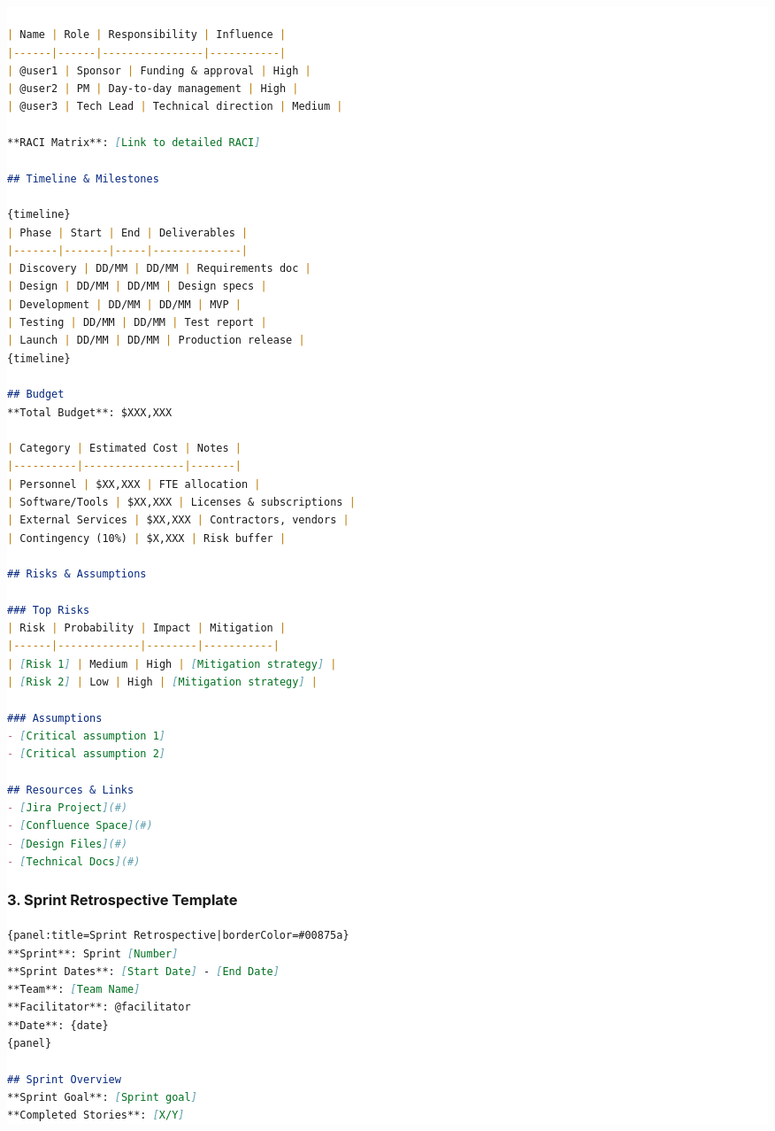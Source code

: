```markdown

| Name | Role | Responsibility | Influence |
|------|------|----------------|-----------|
| @user1 | Sponsor | Funding & approval | High |
| @user2 | PM | Day-to-day management | High |
| @user3 | Tech Lead | Technical direction | Medium |

**RACI Matrix**: [Link to detailed RACI]

## Timeline & Milestones

{timeline}
| Phase | Start | End | Deliverables |
|-------|-------|-----|--------------|
| Discovery | DD/MM | DD/MM | Requirements doc |
| Design | DD/MM | DD/MM | Design specs |
| Development | DD/MM | DD/MM | MVP |
| Testing | DD/MM | DD/MM | Test report |
| Launch | DD/MM | DD/MM | Production release |
{timeline}

## Budget
**Total Budget**: $XXX,XXX

| Category | Estimated Cost | Notes |
|----------|----------------|-------|
| Personnel | $XX,XXX | FTE allocation |
| Software/Tools | $XX,XXX | Licenses & subscriptions |
| External Services | $XX,XXX | Contractors, vendors |
| Contingency (10%) | $X,XXX | Risk buffer |

## Risks & Assumptions

### Top Risks
| Risk | Probability | Impact | Mitigation |
|------|-------------|--------|-----------|
| [Risk 1] | Medium | High | [Mitigation strategy] |
| [Risk 2] | Low | High | [Mitigation strategy] |

### Assumptions
- [Critical assumption 1]
- [Critical assumption 2]

## Resources & Links
- [Jira Project](#)
- [Confluence Space](#)
- [Design Files](#)
- [Technical Docs](#)
```

### 3. Sprint Retrospective Template
```markdown
{panel:title=Sprint Retrospective|borderColor=#00875a}
**Sprint**: Sprint [Number]
**Sprint Dates**: [Start Date] - [End Date]
**Team**: [Team Name]
**Facilitator**: @facilitator
**Date**: {date}
{panel}

## Sprint Overview
**Sprint Goal**: [Sprint goal]
**Completed Stories**: [X/Y]
```